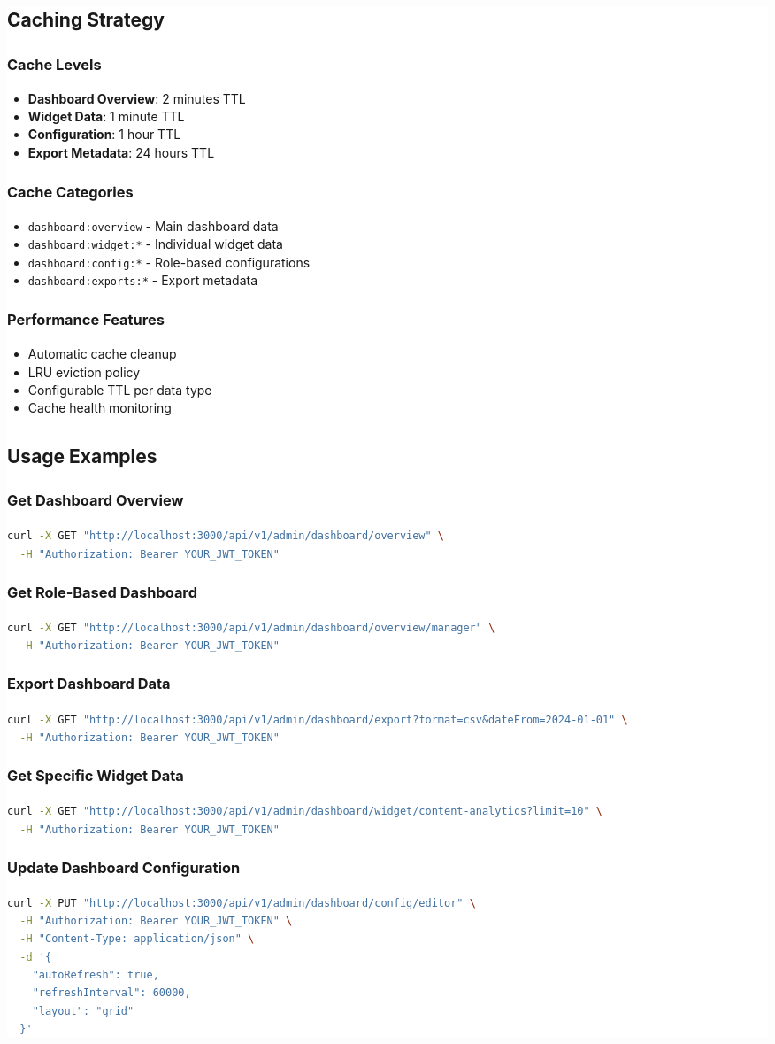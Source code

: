 ## Caching Strategy

### **Cache Levels**
- **Dashboard Overview**: 2 minutes TTL
- **Widget Data**: 1 minute TTL
- **Configuration**: 1 hour TTL
- **Export Metadata**: 24 hours TTL

### **Cache Categories**
- `dashboard:overview` - Main dashboard data
- `dashboard:widget:*` - Individual widget data
- `dashboard:config:*` - Role-based configurations
- `dashboard:exports:*` - Export metadata

### **Performance Features**
- Automatic cache cleanup
- LRU eviction policy
- Configurable TTL per data type
- Cache health monitoring

## Usage Examples

### **Get Dashboard Overview**
```bash
curl -X GET "http://localhost:3000/api/v1/admin/dashboard/overview" \
  -H "Authorization: Bearer YOUR_JWT_TOKEN"
```

### **Get Role-Based Dashboard**
```bash
curl -X GET "http://localhost:3000/api/v1/admin/dashboard/overview/manager" \
  -H "Authorization: Bearer YOUR_JWT_TOKEN"
```

### **Export Dashboard Data**
```bash
curl -X GET "http://localhost:3000/api/v1/admin/dashboard/export?format=csv&dateFrom=2024-01-01" \
  -H "Authorization: Bearer YOUR_JWT_TOKEN"
```

### **Get Specific Widget Data**
```bash
curl -X GET "http://localhost:3000/api/v1/admin/dashboard/widget/content-analytics?limit=10" \
  -H "Authorization: Bearer YOUR_JWT_TOKEN"
```

### **Update Dashboard Configuration**
```bash
curl -X PUT "http://localhost:3000/api/v1/admin/dashboard/config/editor" \
  -H "Authorization: Bearer YOUR_JWT_TOKEN" \
  -H "Content-Type: application/json" \
  -d '{
    "autoRefresh": true,
    "refreshInterval": 60000,
    "layout": "grid"
  }'
```
